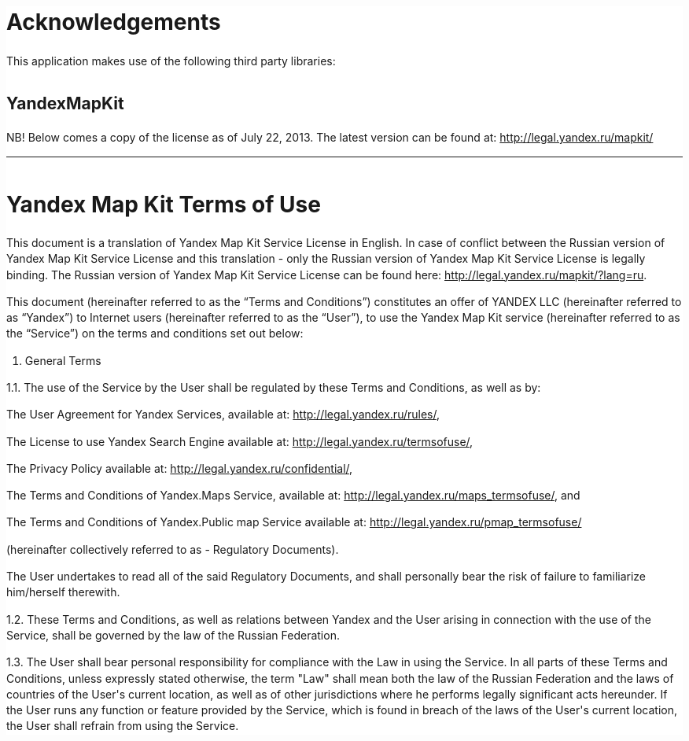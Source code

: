 # Acknowledgements
This application makes use of the following third party libraries:

## YandexMapKit

NB! Below comes a copy of the license as of July 22, 2013.
    The latest version can be found at: http://legal.yandex.ru/mapkit/

---

Yandex Map Kit Terms of Use
===========================

This document is a translation of Yandex Map Kit Service License in English. In
case of conflict between the Russian version of Yandex Map Kit Service License
and this translation - only the Russian version of Yandex Map Kit Service
License is legally binding. The Russian version of Yandex Map Kit Service
License can be found here: http://legal.yandex.ru/mapkit/?lang=ru.

This document (hereinafter referred to as the “Terms and Conditions”)
constitutes an offer of YANDEX LLC (hereinafter referred to as “Yandex”) to
Internet users (hereinafter referred to as the “User”), to use the Yandex Map
Kit service (hereinafter referred to as the “Service”) on the terms and
conditions set out below:

1. General Terms

1.1. The use of the Service by the User shall be regulated by these Terms and
Conditions, as well as by:

The User Agreement for Yandex Services, available at:
http://legal.yandex.ru/rules/,

The License to use Yandex Search Engine available at:
http://legal.yandex.ru/termsofuse/,

The Privacy Policy available at: http://legal.yandex.ru/confidential/,

The Terms and Conditions of Yandex.Maps Service, available at:
http://legal.yandex.ru/maps_termsofuse/, and

The Terms and Conditions of Yandex.Public map Service available at:
http://legal.yandex.ru/pmap_termsofuse/

(hereinafter collectively referred to as - Regulatory Documents).

The User undertakes to read all of the said Regulatory Documents, and shall
personally bear the risk of failure to familiarize him/herself therewith.

1.2. These Terms and Conditions, as well as relations between Yandex and the
User arising in connection with the use of the Service, shall be governed by
the law of the Russian Federation.

1.3. The User shall bear personal responsibility for compliance with the Law in
using the Service. In all parts of these Terms and Conditions, unless expressly
stated otherwise, the term "Law" shall mean both the law of the Russian
Federation and the laws of countries of the User's current location, as well as
of other jurisdictions where he performs legally significant acts hereunder. If
the User runs any function or feature provided by the Service, which is found
in breach of the laws of the User's current location, the User shall refrain
from using the Service.
